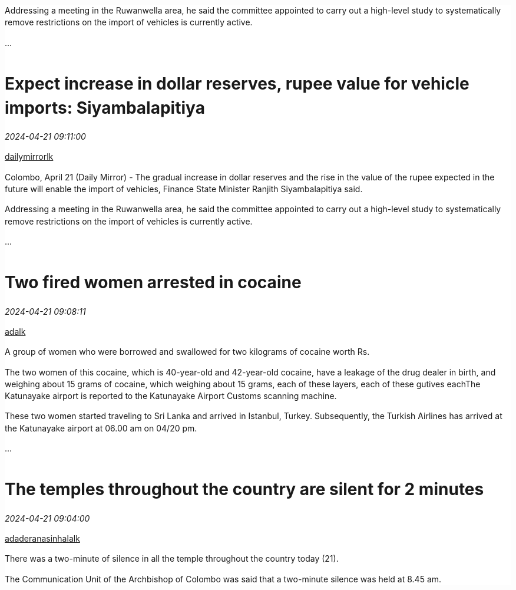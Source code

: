 Addressing a meeting in the Ruwanwella area, he said the committee appointed to carry out a high-level study to systematically remove restrictions on the import of vehicles is currently active.

...



# Expect increase in dollar reserves, rupee value for vehicle imports: Siyambalapitiya

*2024-04-21 09:11:00*

[dailymirrorlk](https://www.dailymirror.lk/breaking-news/Expect-increase-in-dollar-reserves-rupee-value-for-vehicle-imports-Siyambalapitiya/108-281077)

Colombo, April 21 (Daily Mirror) - The gradual increase in dollar reserves and the rise in the value of the rupee expected in the future will enable the import of vehicles, Finance State Minister Ranjith Siyambalapitiya said.

Addressing a meeting in the Ruwanwella area, he said the committee appointed to carry out a high-level study to systematically remove restrictions on the import of vehicles is currently active.

...



# Two fired women arrested in cocaine

*2024-04-21 09:08:11*

[adalk](https://www.ada.lk/breaking_news/කෝටි-8ක-කොකේන්-ගිල-පැමිණි-ගිනී-කාන්තාවන්-දෙදෙනෙක්-අල්ලයි/11-409175)

A group of women who were borrowed and swallowed for two kilograms of cocaine worth Rs.

The two women of this cocaine, which is 40-year-old and 42-year-old cocaine, have a leakage of the drug dealer in birth, and weighing about 15 grams of cocaine, which weighing about 15 grams, each of these layers, each of these gutives eachThe Katunayake airport is reported to the Katunayake Airport Customs scanning machine.

These two women started traveling to Sri Lanka and arrived in Istanbul, Turkey. Subsequently, the Turkish Airlines has arrived at the Katunayake airport at 06.00 am on 04/20 pm.

...



# The temples throughout the country are silent for 2 minutes

*2024-04-21 09:04:00*

[adaderanasinhalalk](http://sinhala.adaderana.lk/news/195827)

There was a two-minute of silence in all the temple throughout the country today (21).

The Communication Unit of the Archbishop of Colombo was said that a two-minute silence was held at 8.45 am.
